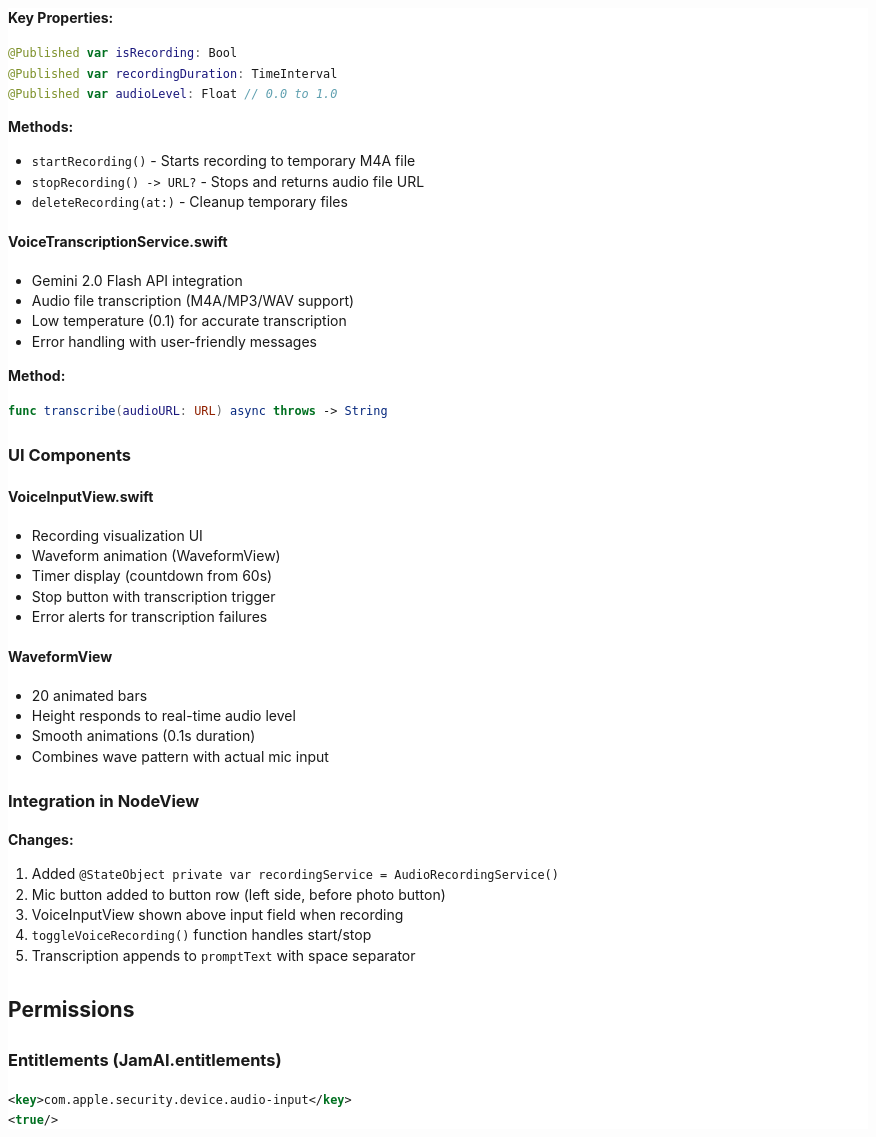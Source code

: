 **Key Properties:**
```swift
@Published var isRecording: Bool
@Published var recordingDuration: TimeInterval
@Published var audioLevel: Float // 0.0 to 1.0
```

**Methods:**
- `startRecording()` - Starts recording to temporary M4A file
- `stopRecording() -> URL?` - Stops and returns audio file URL
- `deleteRecording(at:)` - Cleanup temporary files

#### **VoiceTranscriptionService.swift**
- Gemini 2.0 Flash API integration
- Audio file transcription (M4A/MP3/WAV support)
- Low temperature (0.1) for accurate transcription
- Error handling with user-friendly messages

**Method:**
```swift
func transcribe(audioURL: URL) async throws -> String
```

### UI Components

#### **VoiceInputView.swift**
- Recording visualization UI
- Waveform animation (WaveformView)
- Timer display (countdown from 60s)
- Stop button with transcription trigger
- Error alerts for transcription failures

#### **WaveformView**
- 20 animated bars
- Height responds to real-time audio level
- Smooth animations (0.1s duration)
- Combines wave pattern with actual mic input

### Integration in NodeView

**Changes:**
1. Added `@StateObject private var recordingService = AudioRecordingService()`
2. Mic button added to button row (left side, before photo button)
3. VoiceInputView shown above input field when recording
4. `toggleVoiceRecording()` function handles start/stop
5. Transcription appends to `promptText` with space separator

## Permissions

### Entitlements (JamAI.entitlements)
```xml
<key>com.apple.security.device.audio-input</key>
<true/>
```
